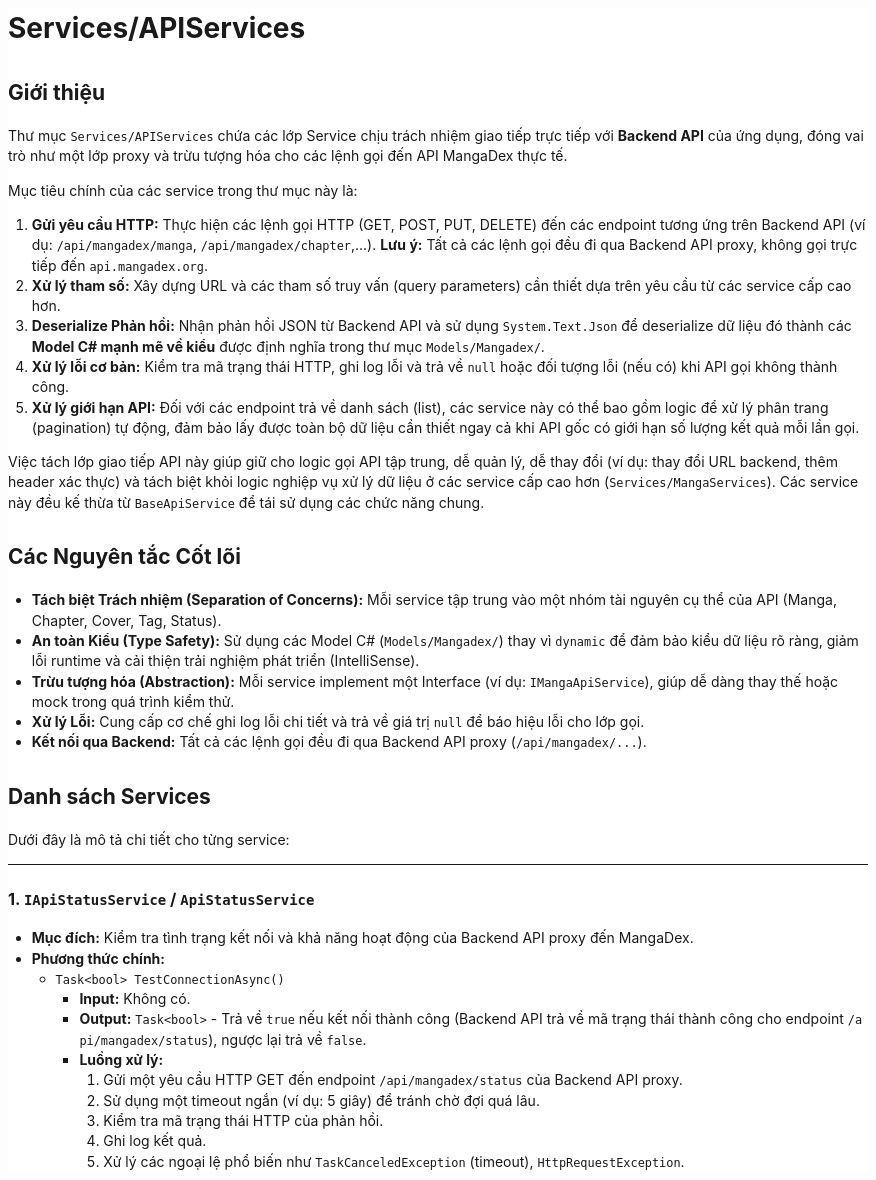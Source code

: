 # Services/APIServices

## Giới thiệu

Thư mục `Services/APIServices` chứa các lớp Service chịu trách nhiệm giao tiếp trực tiếp với **Backend API** của ứng dụng, đóng vai trò như một lớp proxy và trừu tượng hóa cho các lệnh gọi đến API MangaDex thực tế.

Mục tiêu chính của các service trong thư mục này là:

1.  **Gửi yêu cầu HTTP:** Thực hiện các lệnh gọi HTTP (GET, POST, PUT, DELETE) đến các endpoint tương ứng trên Backend API (ví dụ: `/api/mangadex/manga`, `/api/mangadex/chapter`,...). **Lưu ý:** Tất cả các lệnh gọi đều đi qua Backend API proxy, không gọi trực tiếp đến `api.mangadex.org`.
2.  **Xử lý tham số:** Xây dựng URL và các tham số truy vấn (query parameters) cần thiết dựa trên yêu cầu từ các service cấp cao hơn.
3.  **Deserialize Phản hồi:** Nhận phản hồi JSON từ Backend API và sử dụng `System.Text.Json` để deserialize dữ liệu đó thành các **Model C# mạnh mẽ về kiểu** được định nghĩa trong thư mục `Models/Mangadex/`.
4.  **Xử lý lỗi cơ bản:** Kiểm tra mã trạng thái HTTP, ghi log lỗi và trả về `null` hoặc đối tượng lỗi (nếu có) khi API gọi không thành công.
5.  **Xử lý giới hạn API:** Đối với các endpoint trả về danh sách (list), các service này có thể bao gồm logic để xử lý phân trang (pagination) tự động, đảm bảo lấy được toàn bộ dữ liệu cần thiết ngay cả khi API gốc có giới hạn số lượng kết quả mỗi lần gọi.

Việc tách lớp giao tiếp API này giúp giữ cho logic gọi API tập trung, dễ quản lý, dễ thay đổi (ví dụ: thay đổi URL backend, thêm header xác thực) và tách biệt khỏi logic nghiệp vụ xử lý dữ liệu ở các service cấp cao hơn (`Services/MangaServices`). Các service này đều kế thừa từ `BaseApiService` để tái sử dụng các chức năng chung.

## Các Nguyên tắc Cốt lõi

*   **Tách biệt Trách nhiệm (Separation of Concerns):** Mỗi service tập trung vào một nhóm tài nguyên cụ thể của API (Manga, Chapter, Cover, Tag, Status).
*   **An toàn Kiểu (Type Safety):** Sử dụng các Model C# (`Models/Mangadex/`) thay vì `dynamic` để đảm bảo kiểu dữ liệu rõ ràng, giảm lỗi runtime và cải thiện trải nghiệm phát triển (IntelliSense).
*   **Trừu tượng hóa (Abstraction):** Mỗi service implement một Interface (ví dụ: `IMangaApiService`), giúp dễ dàng thay thế hoặc mock trong quá trình kiểm thử.
*   **Xử lý Lỗi:** Cung cấp cơ chế ghi log lỗi chi tiết và trả về giá trị `null` để báo hiệu lỗi cho lớp gọi.
*   **Kết nối qua Backend:** Tất cả các lệnh gọi đều đi qua Backend API proxy (`/api/mangadex/...`).

## Danh sách Services

Dưới đây là mô tả chi tiết cho từng service:

---

### 1. `IApiStatusService` / `ApiStatusService`

*   **Mục đích:** Kiểm tra tình trạng kết nối và khả năng hoạt động của Backend API proxy đến MangaDex.
*   **Phương thức chính:**
    *   `Task<bool> TestConnectionAsync()`
        *   **Input:** Không có.
        *   **Output:** `Task<bool>` - Trả về `true` nếu kết nối thành công (Backend API trả về mã trạng thái thành công cho endpoint `/api/mangadex/status`), ngược lại trả về `false`.
        *   **Luồng xử lý:**
            1.  Gửi một yêu cầu HTTP GET đến endpoint `/api/mangadex/status` của Backend API proxy.
            2.  Sử dụng một timeout ngắn (ví dụ: 5 giây) để tránh chờ đợi quá lâu.
            3.  Kiểm tra mã trạng thái HTTP của phản hồi.
            4.  Ghi log kết quả.
            5.  Xử lý các ngoại lệ phổ biến như `TaskCanceledException` (timeout), `HttpRequestException`.
